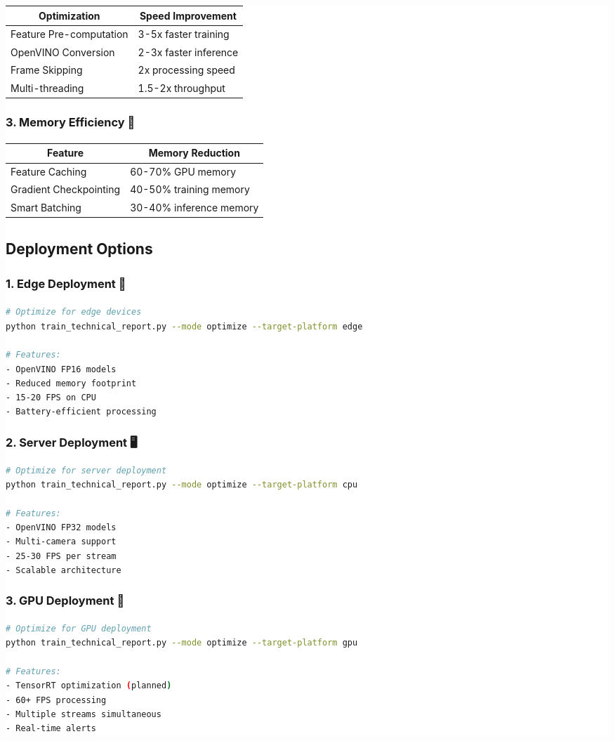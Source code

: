 | Optimization            | Speed Improvement     |
| ----------------------- | --------------------- |
| Feature Pre-computation | 3-5x faster training  |
| OpenVINO Conversion     | 2-3x faster inference |
| Frame Skipping          | 2x processing speed   |
| Multi-threading         | 1.5-2x throughput     |

### 3. **Memory Efficiency** 💾

| Feature                | Memory Reduction        |
| ---------------------- | ----------------------- |
| Feature Caching        | 60-70% GPU memory       |
| Gradient Checkpointing | 40-50% training memory  |
| Smart Batching         | 30-40% inference memory |

## Deployment Options

### 1. **Edge Deployment** 📱

```bash
# Optimize for edge devices
python train_technical_report.py --mode optimize --target-platform edge

# Features:
- OpenVINO FP16 models
- Reduced memory footprint
- 15-20 FPS on CPU
- Battery-efficient processing
```

### 2. **Server Deployment** 🖥️

```bash
# Optimize for server deployment
python train_technical_report.py --mode optimize --target-platform cpu

# Features:
- OpenVINO FP32 models
- Multi-camera support
- 25-30 FPS per stream
- Scalable architecture
```

### 3. **GPU Deployment** 🚀

```bash
# Optimize for GPU deployment
python train_technical_report.py --mode optimize --target-platform gpu

# Features:
- TensorRT optimization (planned)
- 60+ FPS processing
- Multiple streams simultaneous
- Real-time alerts
```
